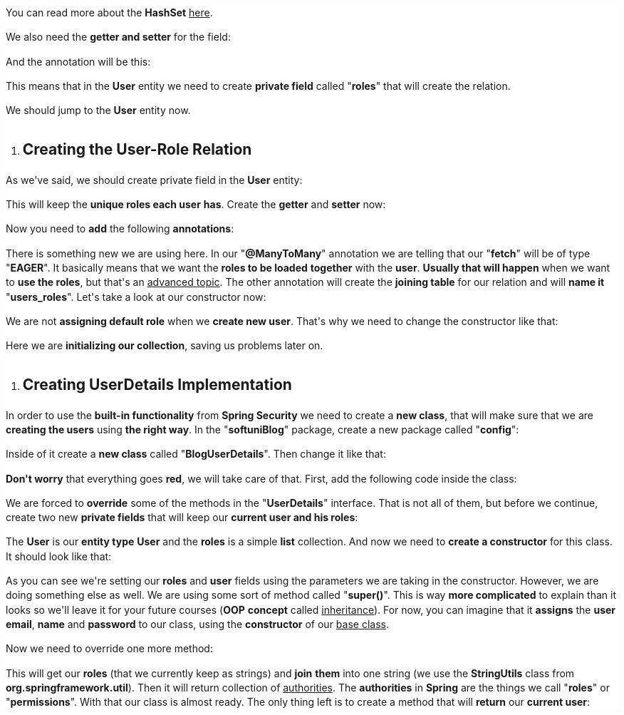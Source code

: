 You can read more about the **HashSet** [here](https://docs.oracle.com/javase/7/docs/api/java/util/HashSet.html).

We also need the **getter and setter** for the field:

And the annotation will be this:

This means that in the **User** entity we need to create **private field** called "**roles**" that will create the relation.

We should jump to the **User** entity now.
1. ## **Creating the User-Role Relation**
As we've said, we should create private field in the **User** entity:

This will keep the **unique roles each user** **has**. Create the **getter** and **setter** now:

Now you need to **add** the following **annotations**:

There is something new we are using here. In our "**@ManyToMany**" annotation we are telling that our "**fetch**" will be of type "**EAGER**". It basically means that we want the **roles to be loaded** **together** with the **user**. **Usually that will happen** when we want to **use the roles**, but that's an [advanced topic](https://howtoprogramwithjava.com/hibernate-eager-vs-lazy-fetch-type/). The other annotation will create the **joining table** for our relation and will **name it** "**users\_roles**". Let's take a look at our constructor now:

We are not **assigning default role** when we **create new user**. That's why we need to change the constructor like that:

Here we are **initializing our collection**, saving us problems later on. 
1. ## **Creating UserDetails Implementation**
In order to use the **built-in functionality** from **Spring Security** we need to create a **new class**, that will make sure that we are **creating the users** using **the right way**. In the "**softuniBlog**" package, create a new package called "**config**":

Inside of it create a **new class** called "**BlogUserDetails**". Then change it like that:

**Don't worry** that everything goes **red**, we will take care of that. First, add the following code inside the class:

We are forced to **override** some of the methods in the "**UserDetails**" interface. That is not all of them, but before we continue, create two new **private fields** that will keep our **current user and his roles**:

The **User** is our **entity type** **User** and the **roles** is a simple **list** collection. And now we need to **create a constructor** for this class. It should look like that:

As you can see we're setting our **roles** and **user** fields using the parameters we are taking in the constructor. However, we are doing something else as well. We are using some sort of method called "**super()**". This is way **more complicated** to explain than it looks so we'll leave it for your future courses (**OOP** **concept** called [inheritance](https://www.tutorialspoint.com/java/java_inheritance.htm)). For now, you can imagine that it **assigns** the **user** **email**, **name** and **password** to our class, using the **constructor** of our [base class](https://www.tutorialspoint.com/java/java_inheritance.htm). 

Now we need to override one more method:

This will get our **roles** (that we currently keep as strings) and **join** **them** into one string (we use the **StringUtils** class from **org.springframework.util**). Then it will return collection of [authorities](http://docs.spring.io/spring-security/site/docs/3.0.x/reference/authz-arch.html). The **authorities** in **Spring** are the things we call "**roles**" or "**permissions**". With that our class is almost ready. The only thing left is to create a method that will **return** our **current user**:
